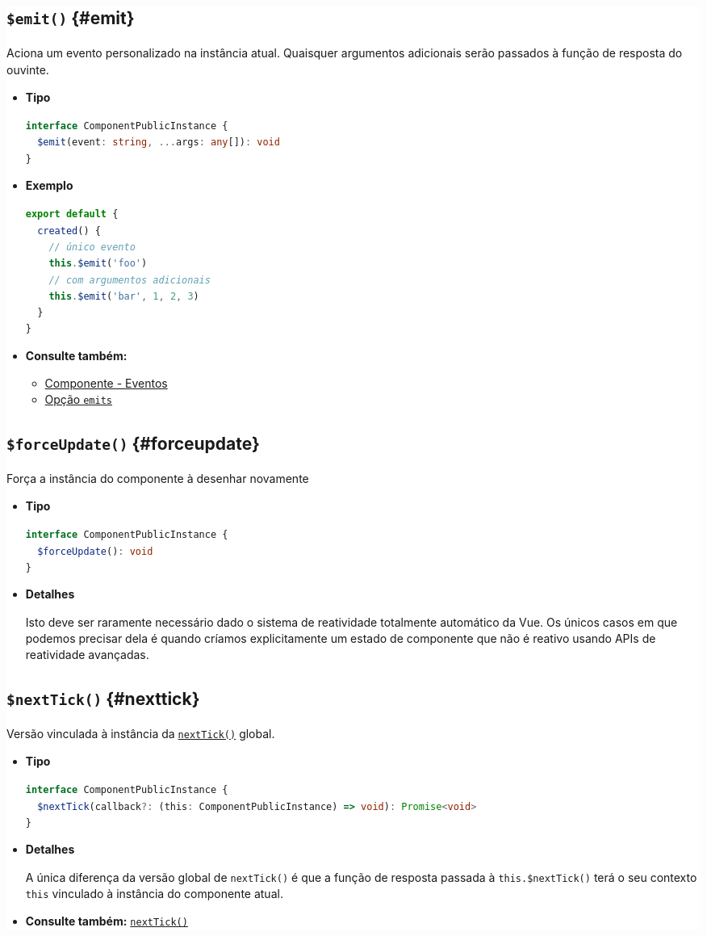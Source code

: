 ## `$emit()` {#emit}

Aciona um evento personalizado na instância atual. Quaisquer argumentos adicionais serão passados à função de resposta do ouvinte.

- **Tipo**

  ```ts
  interface ComponentPublicInstance {
    $emit(event: string, ...args: any[]): void
  }
  ```

- **Exemplo**

  ```js
  export default {
    created() {
      // único evento
      this.$emit('foo')
      // com argumentos adicionais
      this.$emit('bar', 1, 2, 3)
    }
  }
  ```

- **Consulte também:**

  - [Componente - Eventos](/guide/components/events)
  - [Opção `emits`](./options-state#emits)

## `$forceUpdate()` {#forceupdate}

Força a instância do componente à desenhar novamente

- **Tipo**

  ```ts
  interface ComponentPublicInstance {
    $forceUpdate(): void
  }
  ```

- **Detalhes**

  Isto deve ser raramente necessário dado o sistema de reatividade totalmente automático da Vue. Os únicos casos em que podemos precisar dela é quando críamos explicitamente um estado de componente que não é reativo usando APIs de reatividade avançadas.

## `$nextTick()` {#nexttick}

Versão vinculada à instância da [`nextTick()`](./general#nexttick) global.

- **Tipo**

  ```ts
  interface ComponentPublicInstance {
    $nextTick(callback?: (this: ComponentPublicInstance) => void): Promise<void>
  }
  ```

- **Detalhes**

  A única diferença da versão global de `nextTick()` é que a função de resposta passada à `this.$nextTick()` terá o seu contexto `this` vinculado à instância do componente atual.

- **Consulte também:** [`nextTick()`](./general#nexttick)
